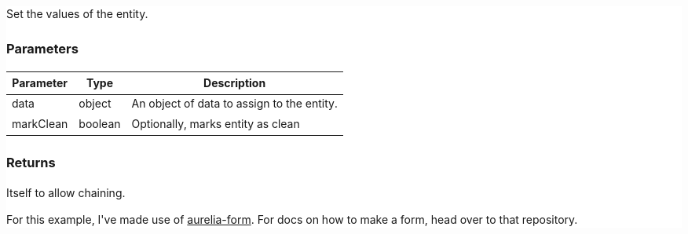 Set the values of the entity.

### Parameters

| Parameter | Type    | Description                                |
| --------- | ------- | ------------------------------------------ |
| data      | object  | An object of data to assign to the entity. |
| markClean | boolean | Optionally, marks entity as clean          |

### Returns

Itself to allow chaining.

For this example, I've made use of [aurelia-form](https://github.com/SpoonX/aurelia-form).
For docs on how to make a form, head over to that repository.
